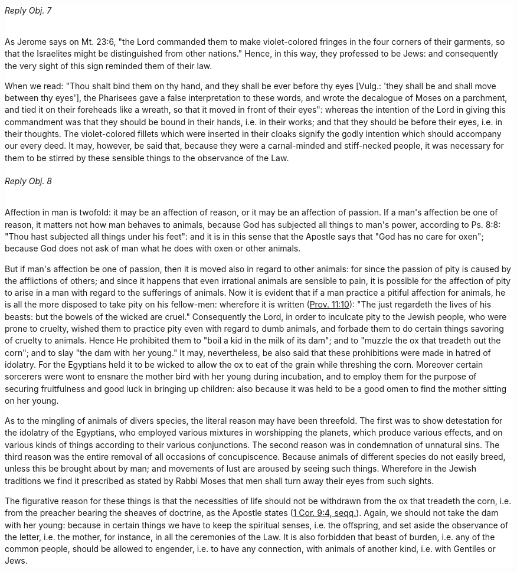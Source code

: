 ###### Reply Obj. 7
As Jerome says on Mt. 23:6, "the Lord commanded them to make violet-colored fringes in the four corners of their garments, so that the Israelites might be distinguished from other nations." Hence, in this way, they professed to be Jews: and consequently the very sight of this sign reminded them of their law.  

When we read: "Thou shalt bind them on thy hand, and they shall be ever before thy eyes \[Vulg.: 'they shall be and shall move between thy eyes'\], the Pharisees gave a false interpretation to these words, and wrote the decalogue of Moses on a parchment, and tied it on their foreheads like a wreath, so that it moved in front of their eyes": whereas the intention of the Lord in giving this commandment was that they should be bound in their hands, i.e. in their works; and that they should be before their eyes, i.e. in their thoughts. The violet-colored fillets which were inserted in their cloaks signify the godly intention which should accompany our every deed. It may, however, be said that, because they were a carnal-minded and stiff-necked people, it was necessary for them to be stirred by these sensible things to the observance of the Law.  

###### Reply Obj. 8
Affection in man is twofold: it may be an affection of reason, or it may be an affection of passion. If a man's affection be one of reason, it matters not how man behaves to animals, because God has subjected all things to man's power, according to Ps. 8:8: "Thou hast subjected all things under his feet": and it is in this sense that the Apostle says that "God has no care for oxen"; because God does not ask of man what he does with oxen or other animals.  

But if man's affection be one of passion, then it is moved also in regard to other animals: for since the passion of pity is caused by the afflictions of others; and since it happens that even irrational animals are sensible to pain, it is possible for the affection of pity to arise in a man with regard to the sufferings of animals. Now it is evident that if a man practice a pitiful affection for animals, he is all the more disposed to take pity on his fellow-men: wherefore it is written ([Prov. 11:10](http://bible.gospelcom.net/bible?Prov++11:10)): "The just regardeth the lives of his beasts: but the bowels of the wicked are cruel." Consequently the Lord, in order to inculcate pity to the Jewish people, who were prone to cruelty, wished them to practice pity even with regard to dumb animals, and forbade them to do certain things savoring of cruelty to animals. Hence He prohibited them to "boil a kid in the milk of its dam"; and to "muzzle the ox that treadeth out the corn"; and to slay "the dam with her young." It may, nevertheless, be also said that these prohibitions were made in hatred of idolatry. For the Egyptians held it to be wicked to allow the ox to eat of the grain while threshing the corn. Moreover certain sorcerers were wont to ensnare the mother bird with her young during incubation, and to employ them for the purpose of securing fruitfulness and good luck in bringing up children: also because it was held to be a good omen to find the mother sitting on her young.  

As to the mingling of animals of divers species, the literal reason may have been threefold. The first was to show detestation for the idolatry of the Egyptians, who employed various mixtures in worshipping the planets, which produce various effects, and on various kinds of things according to their various conjunctions. The second reason was in condemnation of unnatural sins. The third reason was the entire removal of all occasions of concupiscence. Because animals of different species do not easily breed, unless this be brought about by man; and movements of lust are aroused by seeing such things. Wherefore in the Jewish traditions we find it prescribed as stated by Rabbi Moses that men shall turn away their eyes from such sights.  

The figurative reason for these things is that the necessities of life should not be withdrawn from the ox that treadeth the corn, i.e. from the preacher bearing the sheaves of doctrine, as the Apostle states ([1 Cor. 9:4, seqq.](http://bible.gospelcom.net/bible?1+Cor++9:4,+seqq+)). Again, we should not take the dam with her young: because in certain things we have to keep the spiritual senses, i.e. the offspring, and set aside the observance of the letter, i.e. the mother, for instance, in all the ceremonies of the Law. It is also forbidden that beast of burden, i.e. any of the common people, should be allowed to engender, i.e. to have any connection, with animals of another kind, i.e. with Gentiles or Jews.  

